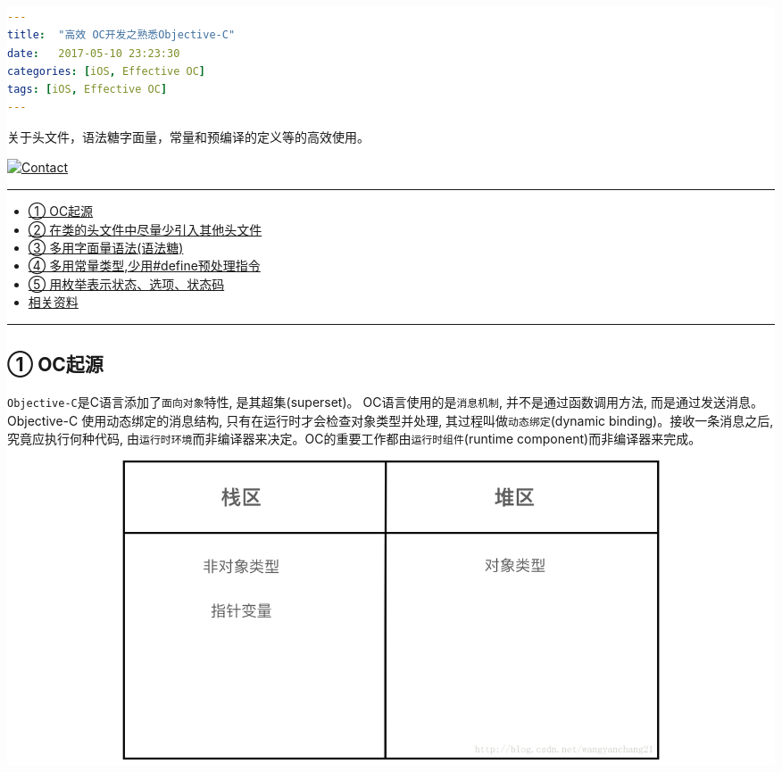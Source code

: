 ```yaml
---
title:  "高效 OC开发之熟悉Objective-C"
date:   2017-05-10 23:23:30
categories: [iOS, Effective OC]
tags: [iOS, Effective OC]
---
```


关于头文件，语法糖字面量，常量和预编译的定义等的高效使用。

[![Contact](https://img.shields.io/badge/contact-wangyanchang21-green.svg)](https://github.com/wangyanchang21)  

------

- [① OC起源](#-oc起源)
- [② 在类的头文件中尽量少引入其他头文件](#-在类的头文件中尽量少引入其他头文件)
- [③ 多用字面量语法(语法糖)](#-多用字面量语法语法糖)
- [④ 多用常量类型,少用#define预处理指令](#-多用常量类型-少用define预处理指令)
- [⑤ 用枚举表示状态、选项、状态码](#-用枚举表示状态选项状态码)
- [相关资料](#相关资料)

-------


## ① OC起源

`Objective-C`是C语言添加了`面向对象`特性, 是其超集(superset)。
OC语言使用的是`消息机制`, 并不是通过函数调用方法, 而是通过发送消息。Objective-C 使用动态绑定的消息结构, 只有在运行时才会检查对象类型并处理, 其过程叫做`动态绑定`(dynamic binding)。接收一条消息之后, 究竟应执行何种代码, 由`运行时环境`而非编译器来决定。OC的重要工作都由`运行时组件`(runtime component)而非编译器来完成。

<center>
<img src="https://raw.githubusercontent.com/wangyanchang21/wangyanchang21.github.io/master/resource/effectiveoc-1/20170510173004777.png" width="70%" img/>
</center>
